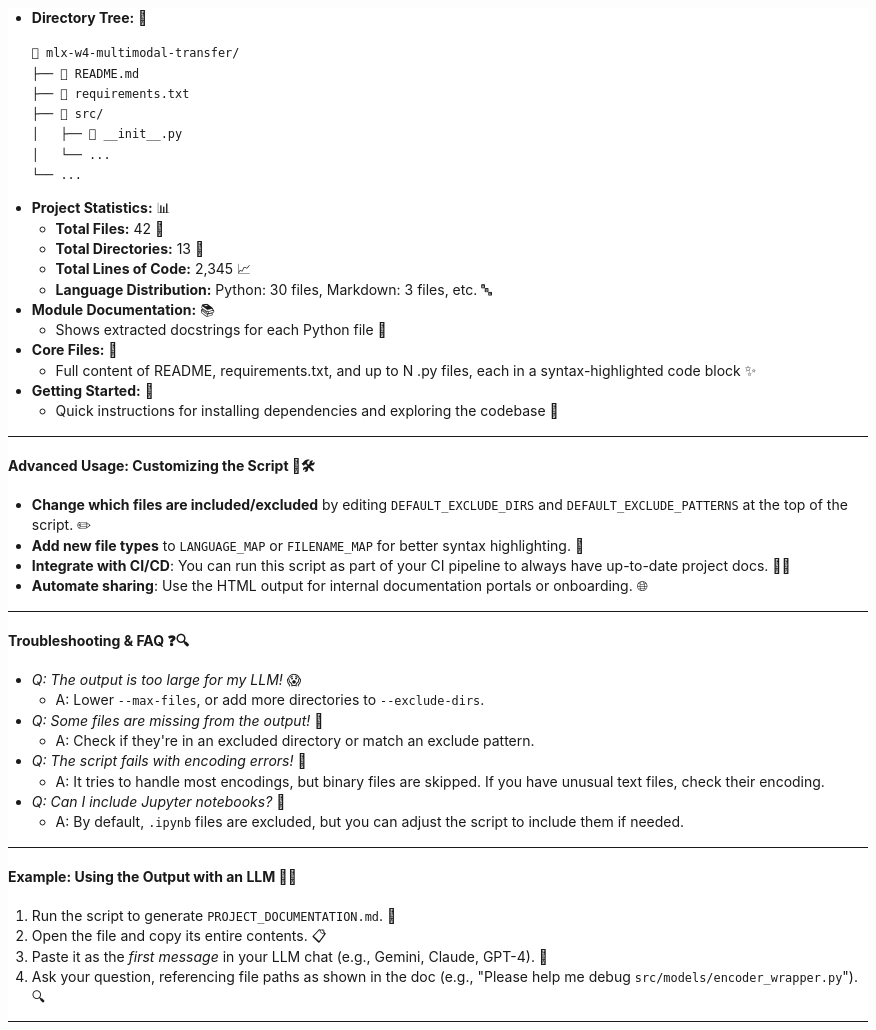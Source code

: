 - **Directory Tree:** 🌳
  ```
  📁 mlx-w4-multimodal-transfer/
  ├── 📄 README.md
  ├── 📄 requirements.txt
  ├── 🐍 src/
  │   ├── 📄 __init__.py
  │   └── ...
  └── ...
  ```
- **Project Statistics:** 📊
  - **Total Files:** 42 📑
  - **Total Directories:** 13 📁
  - **Total Lines of Code:** 2,345 📈
  - **Language Distribution:** Python: 30 files, Markdown: 3 files, etc. 🔤
- **Module Documentation:** 📚
  - Shows extracted docstrings for each Python file 💬
- **Core Files:** 💎
  - Full content of README, requirements.txt, and up to N .py files, each in a syntax-highlighted code block ✨
- **Getting Started:** 🚀
  - Quick instructions for installing dependencies and exploring the codebase 🧭

---

#### **Advanced Usage: Customizing the Script 🔧🛠️**

- **Change which files are included/excluded** by editing `DEFAULT_EXCLUDE_DIRS` and `DEFAULT_EXCLUDE_PATTERNS` at the top of the script. ✏️
- **Add new file types** to `LANGUAGE_MAP` or `FILENAME_MAP` for better syntax highlighting. 🎨
- **Integrate with CI/CD**: You can run this script as part of your CI pipeline to always have up-to-date project docs. 🔄🚀
- **Automate sharing**: Use the HTML output for internal documentation portals or onboarding. 🌐

---

#### **Troubleshooting & FAQ ❓🔍**

- *Q: The output is too large for my LLM!* 😱
  - A: Lower `--max-files`, or add more directories to `--exclude-dirs`. 
- *Q: Some files are missing from the output!* 🧩
  - A: Check if they're in an excluded directory or match an exclude pattern. 
- *Q: The script fails with encoding errors!* 🚫
  - A: It tries to handle most encodings, but binary files are skipped. If you have unusual text files, check their encoding. 
- *Q: Can I include Jupyter notebooks?* 📓
  - A: By default, `.ipynb` files are excluded, but you can adjust the script to include them if needed. 

---

#### **Example: Using the Output with an LLM 🤖💬**

1. Run the script to generate `PROJECT_DOCUMENTATION.md`. 🏃
2. Open the file and copy its entire contents. 📋
3. Paste it as the *first message* in your LLM chat (e.g., Gemini, Claude, GPT-4). 💌
4. Ask your question, referencing file paths as shown in the doc (e.g., "Please help me debug `src/models/encoder_wrapper.py`"). 🔍

---